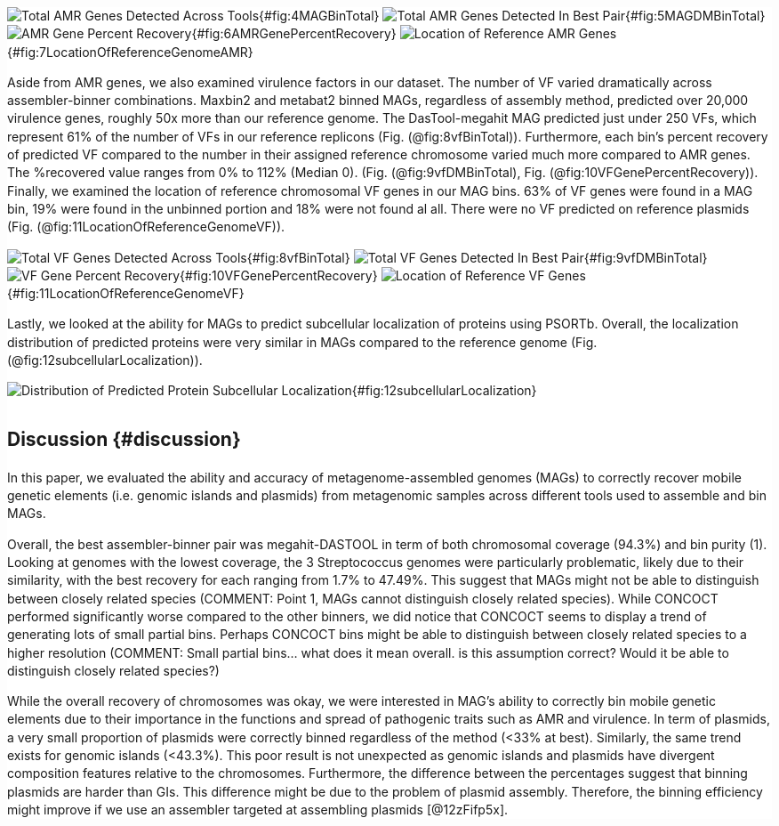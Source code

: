 ![Total AMR Genes Detected Across Tools](images/4MAGBinTotal.png){#fig:4MAGBinTotal}
![Total AMR Genes Detected In Best Pair](images/5MAGBinTotal.png){#fig:5MAGDMBinTotal}
![AMR Gene Percent Recovery](images/6AMRGenePercentRecovery.png){#fig:6AMRGenePercentRecovery}
![Location of Reference AMR Genes](images/7LocationOfReferenceGenomeAMR.png){#fig:7LocationOfReferenceGenomeAMR}

Aside from AMR genes, we also examined virulence factors in our dataset. The number of VF varied dramatically across assembler-binner combinations. Maxbin2 and metabat2 binned MAGs, regardless of assembly method, predicted over 20,000 virulence genes, roughly 50x more than our reference genome. The DasTool-megahit MAG predicted just under 250 VFs, which represent 61% of the number of VFs in our reference replicons (Fig. (@fig:8vfBinTotal)). Furthermore, each bin’s percent recovery of predicted VF compared to the number in their assigned reference chromosome varied much more compared to AMR genes. The %recovered value ranges from 0% to 112% (Median 0). (Fig. (@fig:9vfDMBinTotal), Fig. (@fig:10VFGenePercentRecovery)). Finally, we examined the location of reference chromosomal VF genes in our MAG bins. 63% of VF genes were found in a MAG bin, 19% were found in the unbinned portion and 18% were not found al all. There were no VF predicted on reference plasmids (Fig. (@fig:11LocationOfReferenceGenomeVF)).  

![Total VF Genes Detected Across Tools](images/8vfBinTotal.png){#fig:8vfBinTotal}
![Total VF Genes Detected In Best Pair](images/9vfDMBinTotal.png){#fig:9vfDMBinTotal}
![VF Gene Percent Recovery](images/10VFGenePercentRecovery.png){#fig:10VFGenePercentRecovery}
![Location of Reference VF Genes](images/11LocationOfReferenceGenomeVF.png){#fig:11LocationOfReferenceGenomeVF}

Lastly, we looked at the ability for MAGs to predict subcellular localization of proteins using PSORTb. Overall, the localization distribution of predicted proteins were very similar in MAGs compared to the reference genome (Fig. (@fig:12subcellularLocalization)).

![Distribution of Predicted Protein Subcellular Localization](images/12subcellularLocalization.png){#fig:12subcellularLocalization}




## Discussion {#discussion}

In this paper, we evaluated the ability and accuracy of metagenome-assembled genomes (MAGs) to correctly recover mobile genetic elements (i.e. genomic islands and plasmids) from metagenomic samples across different tools used to assemble and bin MAGs. 

Overall, the best assembler-binner pair was megahit-DASTOOL in term of both chromosomal coverage (94.3%) and bin purity (1). Looking at genomes with the lowest coverage, the 3 Streptococcus genomes were particularly problematic, likely due to their similarity, with the best recovery for each ranging from 1.7% to 47.49%. This suggest that MAGs might not be able to distinguish between closely related species (COMMENT: Point 1, MAGs cannot distinguish closely related species). While CONCOCT performed significantly worse compared to the other binners, we did notice that CONCOCT seems to display a trend of generating lots of small partial bins. Perhaps CONCOCT bins might be able to distinguish between closely related species to a higher resolution (COMMENT: Small partial bins… what does it mean overall. is this assumption correct? Would it be able to distinguish closely related species?)

While the overall recovery of chromosomes was okay, we were interested in MAG’s ability to correctly bin mobile genetic elements due to their importance in the functions and spread of pathogenic traits such as AMR and virulence. In term of plasmids, a very small proportion of plasmids were correctly binned regardless of the method (<33% at best). Similarly, the same trend exists for genomic islands (<43.3%). This poor result is not unexpected as genomic islands and plasmids have divergent composition features relative to the chromosomes. Furthermore, the difference between the percentages suggest that binning plasmids are harder than GIs. This difference might be due to the problem of plasmid assembly. Therefore, the binning efficiency might improve if we use an assembler targeted at assembling plasmids [@12zFifp5x].
